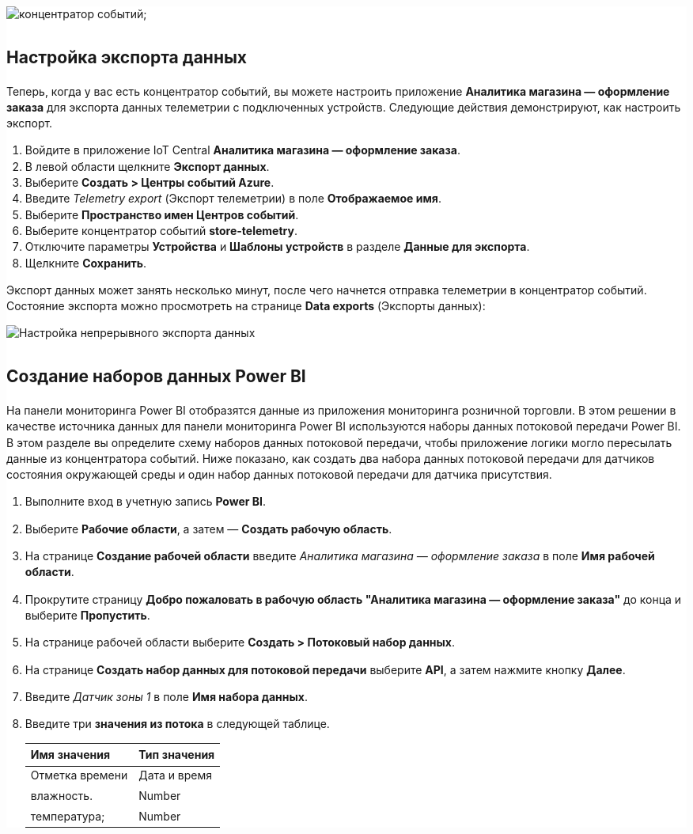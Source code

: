 ![концентратор событий;](./media/tutorial-in-store-analytics-visualize-insights/event-hub.png)

## <a name="configure-data-export"></a>Настройка экспорта данных

Теперь, когда у вас есть концентратор событий, вы можете настроить приложение **Аналитика магазина — оформление заказа** для экспорта данных телеметрии с подключенных устройств. Следующие действия демонстрируют, как настроить экспорт.

1. Войдите в приложение IoT Central **Аналитика магазина — оформление заказа**.
1. В левой области щелкните **Экспорт данных**.
1. Выберите **Создать > Центры событий Azure**.
1. Введите _Telemetry export_ (Экспорт телеметрии) в поле **Отображаемое имя**.
1. Выберите **Пространство имен Центров событий**.
1. Выберите концентратор событий **store-telemetry**.
1. Отключите параметры **Устройства** и **Шаблоны устройств** в разделе **Данные для экспорта**.
1. Щелкните **Сохранить**.

Экспорт данных может занять несколько минут, после чего начнется отправка телеметрии в концентратор событий. Состояние экспорта можно просмотреть на странице **Data exports** (Экспорты данных):

![Настройка непрерывного экспорта данных](./media/tutorial-in-store-analytics-visualize-insights/export-configuration.png)

## <a name="create-the-power-bi-datasets"></a>Создание наборов данных Power BI

На панели мониторинга Power BI отобразятся данные из приложения мониторинга розничной торговли. В этом решении в качестве источника данных для панели мониторинга Power BI используются наборы данных потоковой передачи Power BI. В этом разделе вы определите схему наборов данных потоковой передачи, чтобы приложение логики могло пересылать данные из концентратора событий. Ниже показано, как создать два набора данных потоковой передачи для датчиков состояния окружающей среды и один набор данных потоковой передачи для датчика присутствия.

1. Выполните вход в учетную запись **Power BI**.
1. Выберите **Рабочие области**, а затем — **Создать рабочую область**.
1. На странице **Создание рабочей области** введите _Аналитика магазина — оформление заказа_ в поле **Имя рабочей области**.
1. Прокрутите страницу **Добро пожаловать в рабочую область "Аналитика магазина — оформление заказа"** до конца и выберите **Пропустить**.
1. На странице рабочей области выберите **Создать > Потоковый набор данных**.
1. На странице **Создать набор данных для потоковой передачи** выберите **API**, а затем нажмите кнопку **Далее**.
1. Введите _Датчик зоны 1_ в поле **Имя набора данных**.
1. Введите три **значения из потока** в следующей таблице.

    | Имя значения  | Тип значения |
    | ----------- | ---------- |
    | Отметка времени   | Дата и время   |
    | влажность.    | Number     |
    | температура; | Number     |
